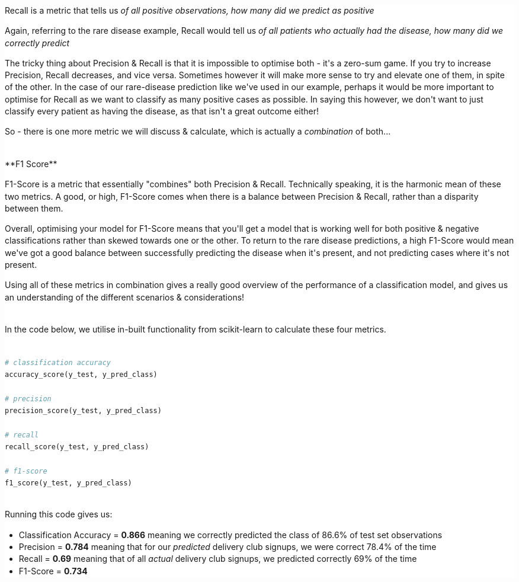 Recall is a metric that tells us *of all positive observations, how many did we predict as positive*

Again, referring to the rare disease example, Recall would tell us *of all patients who actually had the disease, how many did we correctly predict*

The tricky thing about Precision & Recall is that it is impossible to optimise both - it's a zero-sum game.  If you try to increase Precision, Recall decreases, and vice versa.  Sometimes however it will make more sense to try and elevate one of them, in spite of the other.  In the case of our rare-disease prediction like we've used in our example, perhaps it would be more important to optimise for Recall as we want to classify as many positive cases as possible.  In saying this however, we don't want to just classify every patient as having the disease, as that isn't a great outcome either!

So - there is one more metric we will discuss & calculate, which is actually a *combination* of both...

<br>
**F1 Score**

F1-Score is a metric that essentially "combines" both Precision & Recall.  Technically speaking, it is the harmonic mean of these two metrics.  A good, or high, F1-Score comes when there is a balance between Precision & Recall, rather than a disparity between them.

Overall, optimising your model for F1-Score means that you'll get a model that is working well for both positive & negative classifications rather than skewed towards one or the other.  To return to the rare disease predictions, a high F1-Score would mean we've got a good balance between successfully predicting the disease when it's present, and not predicting cases where it's not present.

Using all of these metrics in combination gives a really good overview of the performance of a classification model, and gives us an understanding of the different scenarios & considerations!

<br>
In the code below, we utilise in-built functionality from scikit-learn to calculate these four metrics.

```python

# classification accuracy
accuracy_score(y_test, y_pred_class)

# precision
precision_score(y_test, y_pred_class)

# recall
recall_score(y_test, y_pred_class)

# f1-score
f1_score(y_test, y_pred_class)

```
<br>
Running this code gives us:

* Classification Accuracy = **0.866** meaning we correctly predicted the class of 86.6% of test set observations
* Precision = **0.784** meaning that for our *predicted* delivery club signups, we were correct 78.4% of the time
* Recall = **0.69** meaning that of all *actual* delivery club signups, we predicted correctly 69% of the time
* F1-Score = **0.734** 
